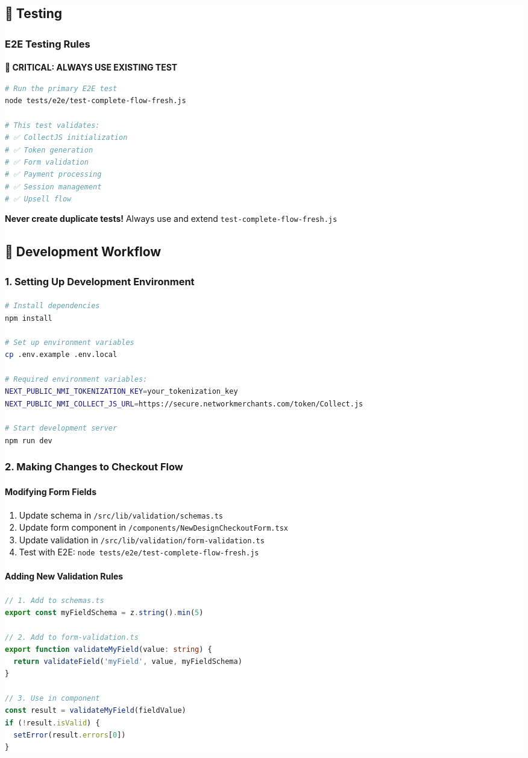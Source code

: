 ## 🧪 Testing

### E2E Testing Rules
**🚨 CRITICAL: ALWAYS USE EXISTING TEST**

```bash
# Run the primary E2E test
node tests/e2e/test-complete-flow-fresh.js

# This test validates:
# ✅ CollectJS initialization
# ✅ Token generation
# ✅ Form validation
# ✅ Payment processing
# ✅ Session management
# ✅ Upsell flow
```

**Never create duplicate tests!** Always use and extend `test-complete-flow-fresh.js`

## 🔧 Development Workflow

### 1. Setting Up Development Environment
```bash
# Install dependencies
npm install

# Set up environment variables
cp .env.example .env.local

# Required environment variables:
NEXT_PUBLIC_NMI_TOKENIZATION_KEY=your_tokenization_key
NEXT_PUBLIC_NMI_COLLECT_JS_URL=https://secure.networkmerchants.com/token/Collect.js

# Start development server
npm run dev
```

### 2. Making Changes to Checkout Flow

#### Modifying Form Fields
1. Update schema in `/src/lib/validation/schemas.ts`
2. Update form component in `/components/NewDesignCheckoutForm.tsx`
3. Update validation in `/src/lib/validation/form-validation.ts`
4. Test with E2E: `node tests/e2e/test-complete-flow-fresh.js`

#### Adding New Validation Rules
```typescript
// 1. Add to schemas.ts
export const myFieldSchema = z.string().min(5)

// 2. Add to form-validation.ts
export function validateMyField(value: string) {
  return validateField('myField', value, myFieldSchema)
}

// 3. Use in component
const result = validateMyField(fieldValue)
if (!result.isValid) {
  setError(result.errors[0])
}
```
